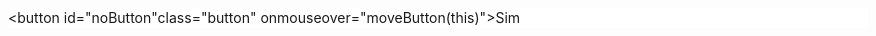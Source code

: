  

  <button id="noButton"class="button" onmouseover="moveButton(this)">Sim</button>

 

</div>

 

 

 

<script>

 

  function moveButton(x) {

 

    const marginX = Math.floor(Math.random() * 400);

 

    const marginY = Math.floor(Math.random() * 200);

 

 

 

    x.style.margin = marginY.toString() + 'px ' + marginX.toString() + 'px';

 

  }

 

 

 

  function showAgreement() {

 

    const contentDiv = document.getElementById('content');

 

    const yesButton = document.getElementById('yesButton');

 

 

 

    contentDiv.innerHTML = `

 

      <div id="question">

 

        Eu concordo com você

 

      </div>

 

      <div id="emojis">
